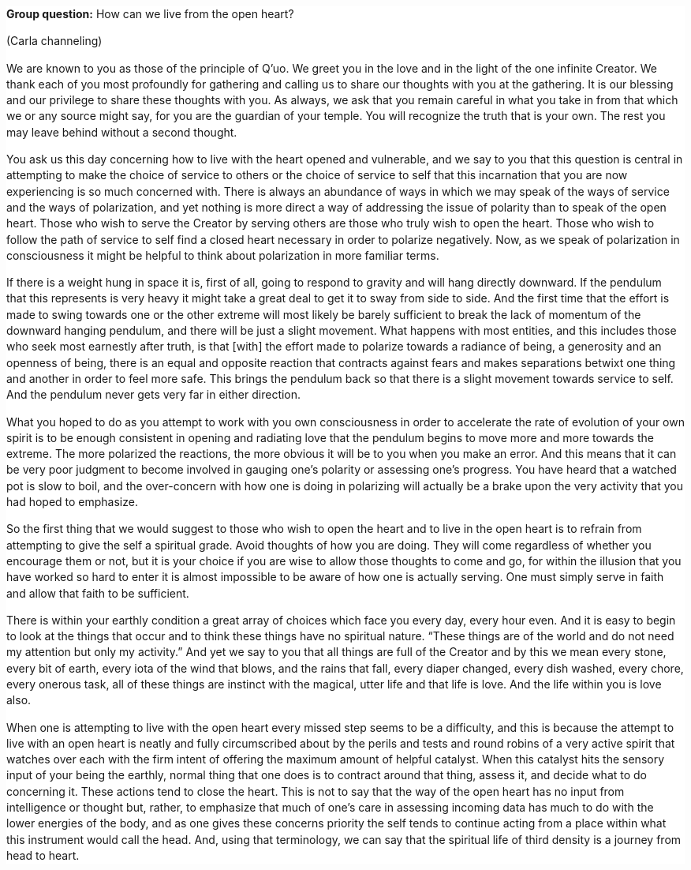 <p class="group-question"><strong>Group question:</strong> How can we live from the open heart?</p>
<p class="channel-type">(Carla channeling)</p>
<p>We are known to you as those of the principle of Q’uo. We greet you in the love and in the light of the one infinite Creator. We thank each of you most profoundly for gathering and calling us to share our thoughts with you at the gathering. It is our blessing and our privilege to share these thoughts with you. As always, we ask that you remain careful in what you take in from that which we or any source might say, for you are the guardian of your temple. You will recognize the truth that is your own. The rest you may leave behind without a second thought.</p>
<p>You ask us this day concerning how to live with the heart opened and vulnerable, and we say to you that this question is central in attempting to make the choice of service to others or the choice of service to self that this incarnation that you are now experiencing is so much concerned with. There is always an abundance of ways in which we may speak of the ways of service and the ways of polarization, and yet nothing is more direct a way of addressing the issue of polarity than to speak of the open heart. Those who wish to serve the Creator by serving others are those who truly wish to open the heart. Those who wish to follow the path of service to self find a closed heart necessary in order to polarize negatively. Now, as we speak of polarization in consciousness it might be helpful to think about polarization in more familiar terms.</p>
<p>If there is a weight hung in space it is, first of all, going to respond to gravity and will hang directly downward. If the pendulum that this represents is very heavy it might take a great deal to get it to sway from side to side. And the first time that the effort is made to swing towards one or the other extreme will most likely be barely sufficient to break the lack of momentum of the downward hanging pendulum, and there will be just a slight movement. What happens with most entities, and this includes those who seek most earnestly after truth, is that [with] the effort made to polarize towards a radiance of being, a generosity and an openness of being, there is an equal and opposite reaction that contracts against fears and makes separations betwixt one thing and another in order to feel more safe. This brings the pendulum back so that there is a slight movement towards service to self. And the pendulum never gets very far in either direction.</p>
<p>What you hoped to do as you attempt to work with you own consciousness in order to accelerate the rate of evolution of your own spirit is to be enough consistent in opening and radiating love that the pendulum begins to move more and more towards the extreme. The more polarized the reactions, the more obvious it will be to you when you make an error. And this means that it can be very poor judgment to become involved in gauging one’s polarity or assessing one’s progress. You have heard that a watched pot is slow to boil, and the over-concern with how one is doing in polarizing will actually be a brake upon the very activity that you had hoped to emphasize.</p>
<p>So the first thing that we would suggest to those who wish to open the heart and to live in the open heart is to refrain from attempting to give the self a spiritual grade. Avoid thoughts of how you are doing. They will come regardless of whether you encourage them or not, but it is your choice if you are wise to allow those thoughts to come and go, for within the illusion that you have worked so hard to enter it is almost impossible to be aware of how one is actually serving. One must simply serve in faith and allow that faith to be sufficient.</p>
<p>There is within your earthly condition a great array of choices which face you every day, every hour even. And it is easy to begin to look at the things that occur and to think these things have no spiritual nature. “These things are of the world and do not need my attention but only my activity.” And yet we say to you that all things are full of the Creator and by this we mean every stone, every bit of earth, every iota of the wind that blows, and the rains that fall, every diaper changed, every dish washed, every chore, every onerous task, all of these things are instinct with the magical, utter life and that life is love. And the life within you is love also.</p>
<p>When one is attempting to live with the open heart every missed step seems to be a difficulty, and this is because the attempt to live with an open heart is neatly and fully circumscribed about by the perils and tests and round robins of a very active spirit that watches over each with the firm intent of offering the maximum amount of helpful catalyst. When this catalyst hits the sensory input of your being the earthly, normal thing that one does is to contract around that thing, assess it, and decide what to do concerning it. These actions tend to close the heart. This is not to say that the way of the open heart has no input from intelligence or thought but, rather, to emphasize that much of one’s care in assessing incoming data has much to do with the lower energies of the body, and as one gives these concerns priority the self tends to continue acting from a place within what this instrument would call the head. And, using that terminology, we can say that the spiritual life of third density is a journey from head to heart.</p>